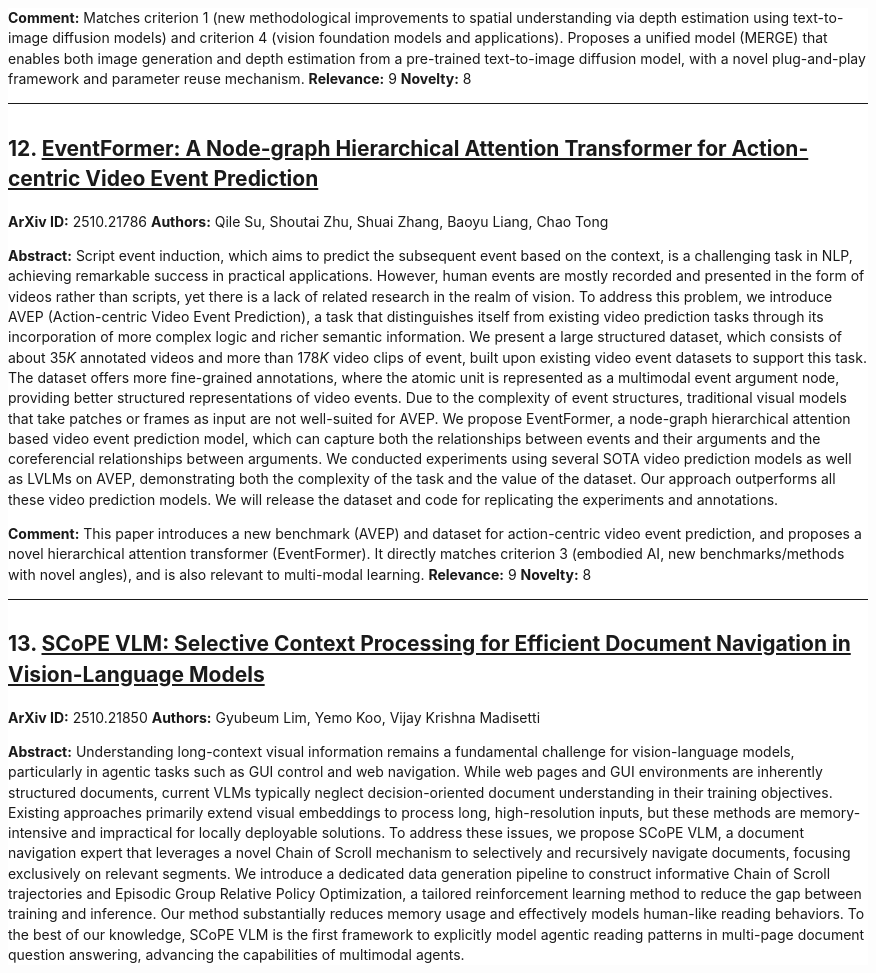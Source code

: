**Comment:** Matches criterion 1 (new methodological improvements to spatial understanding via depth estimation using text-to-image diffusion models) and criterion 4 (vision foundation models and applications). Proposes a unified model (MERGE) that enables both image generation and depth estimation from a pre-trained text-to-image diffusion model, with a novel plug-and-play framework and parameter reuse mechanism.
**Relevance:** 9
**Novelty:** 8

---

## 12. [EventFormer: A Node-graph Hierarchical Attention Transformer for Action-centric Video Event Prediction](https://arxiv.org/abs/2510.21786) <a id="link12"></a>
**ArXiv ID:** 2510.21786
**Authors:** Qile Su, Shoutai Zhu, Shuai Zhang, Baoyu Liang, Chao Tong

**Abstract:**  Script event induction, which aims to predict the subsequent event based on the context, is a challenging task in NLP, achieving remarkable success in practical applications. However, human events are mostly recorded and presented in the form of videos rather than scripts, yet there is a lack of related research in the realm of vision. To address this problem, we introduce AVEP (Action-centric Video Event Prediction), a task that distinguishes itself from existing video prediction tasks through its incorporation of more complex logic and richer semantic information. We present a large structured dataset, which consists of about $35K$ annotated videos and more than $178K$ video clips of event, built upon existing video event datasets to support this task. The dataset offers more fine-grained annotations, where the atomic unit is represented as a multimodal event argument node, providing better structured representations of video events. Due to the complexity of event structures, traditional visual models that take patches or frames as input are not well-suited for AVEP. We propose EventFormer, a node-graph hierarchical attention based video event prediction model, which can capture both the relationships between events and their arguments and the coreferencial relationships between arguments. We conducted experiments using several SOTA video prediction models as well as LVLMs on AVEP, demonstrating both the complexity of the task and the value of the dataset. Our approach outperforms all these video prediction models. We will release the dataset and code for replicating the experiments and annotations.

**Comment:** This paper introduces a new benchmark (AVEP) and dataset for action-centric video event prediction, and proposes a novel hierarchical attention transformer (EventFormer). It directly matches criterion 3 (embodied AI, new benchmarks/methods with novel angles), and is also relevant to multi-modal learning.
**Relevance:** 9
**Novelty:** 8

---

## 13. [SCoPE VLM: Selective Context Processing for Efficient Document Navigation in Vision-Language Models](https://arxiv.org/abs/2510.21850) <a id="link13"></a>
**ArXiv ID:** 2510.21850
**Authors:** Gyubeum Lim, Yemo Koo, Vijay Krishna Madisetti

**Abstract:**  Understanding long-context visual information remains a fundamental challenge for vision-language models, particularly in agentic tasks such as GUI control and web navigation. While web pages and GUI environments are inherently structured documents, current VLMs typically neglect decision-oriented document understanding in their training objectives. Existing approaches primarily extend visual embeddings to process long, high-resolution inputs, but these methods are memory-intensive and impractical for locally deployable solutions. To address these issues, we propose SCoPE VLM, a document navigation expert that leverages a novel Chain of Scroll mechanism to selectively and recursively navigate documents, focusing exclusively on relevant segments. We introduce a dedicated data generation pipeline to construct informative Chain of Scroll trajectories and Episodic Group Relative Policy Optimization, a tailored reinforcement learning method to reduce the gap between training and inference. Our method substantially reduces memory usage and effectively models human-like reading behaviors. To the best of our knowledge, SCoPE VLM is the first framework to explicitly model agentic reading patterns in multi-page document question answering, advancing the capabilities of multimodal agents.
